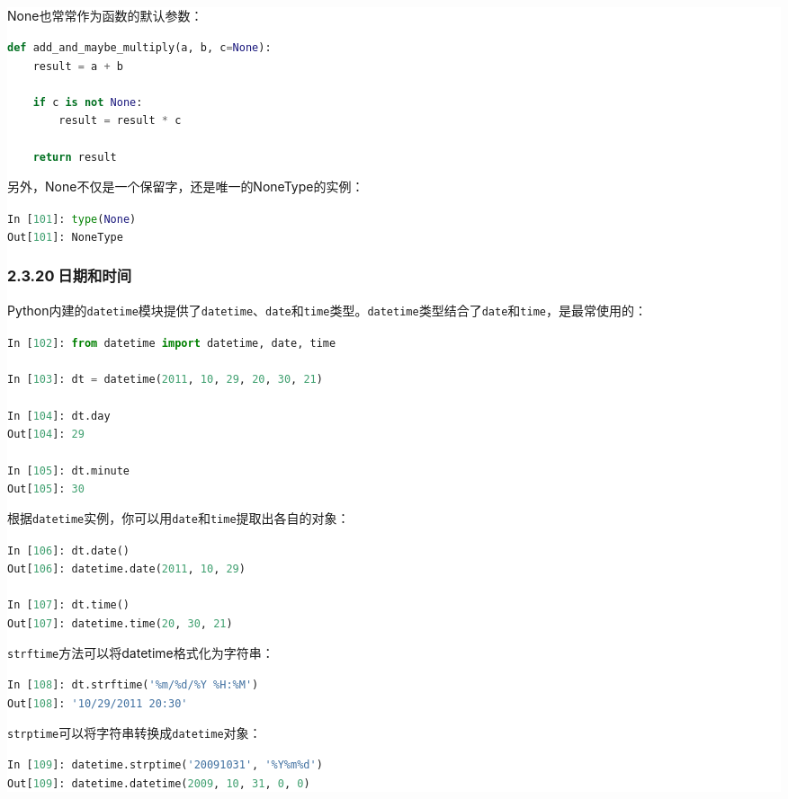 None也常常作为函数的默认参数：

```python
def add_and_maybe_multiply(a, b, c=None):
    result = a + b

    if c is not None:
        result = result * c

    return result
```

另外，None不仅是一个保留字，还是唯一的NoneType的实例：

```python
In [101]: type(None)
Out[101]: NoneType
```

### 2.3.20 日期和时间

Python内建的`datetime`模块提供了`datetime`、`date`和`time`类型。`datetime`类型结合了`date`和`time`，是最常使用的：

```python
In [102]: from datetime import datetime, date, time

In [103]: dt = datetime(2011, 10, 29, 20, 30, 21)

In [104]: dt.day
Out[104]: 29

In [105]: dt.minute
Out[105]: 30
```

根据`datetime`实例，你可以用`date`和`time`提取出各自的对象：

```python
In [106]: dt.date()
Out[106]: datetime.date(2011, 10, 29)

In [107]: dt.time()
Out[107]: datetime.time(20, 30, 21)
```

`strftime`方法可以将datetime格式化为字符串：

```python
In [108]: dt.strftime('%m/%d/%Y %H:%M')
Out[108]: '10/29/2011 20:30'
```

`strptime`可以将字符串转换成`datetime`对象：

```python
In [109]: datetime.strptime('20091031', '%Y%m%d')
Out[109]: datetime.datetime(2009, 10, 31, 0, 0)
```
